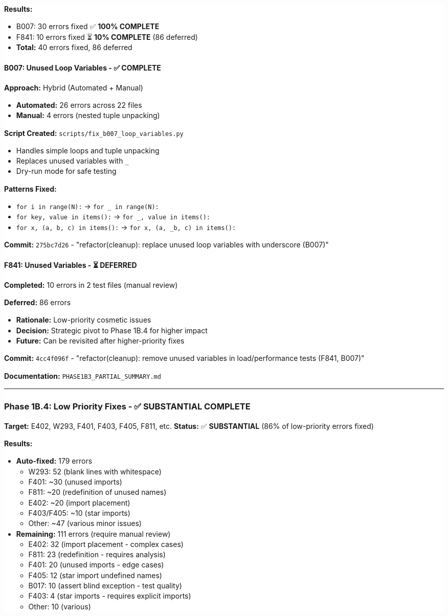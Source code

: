 **Results:**
- B007: 30 errors fixed ✅ **100% COMPLETE**
- F841: 10 errors fixed ⏳ **10% COMPLETE** (86 deferred)
- **Total:** 40 errors fixed, 86 deferred

#### B007: Unused Loop Variables - ✅ COMPLETE

**Approach:** Hybrid (Automated + Manual)
- **Automated:** 26 errors across 22 files
- **Manual:** 4 errors (nested tuple unpacking)

**Script Created:** `scripts/fix_b007_loop_variables.py`
- Handles simple loops and tuple unpacking
- Replaces unused variables with `_`
- Dry-run mode for safe testing

**Patterns Fixed:**
- `for i in range(N):` → `for _ in range(N):`
- `for key, value in items():` → `for _, value in items():`
- `for x, (a, b, c) in items():` → `for x, (a, _b, c) in items():`

**Commit:** `275bc7d26` - "refactor(cleanup): replace unused loop variables with underscore (B007)"

#### F841: Unused Variables - ⏳ DEFERRED

**Completed:** 10 errors in 2 test files (manual review)

**Deferred:** 86 errors
- **Rationale:** Low-priority cosmetic issues
- **Decision:** Strategic pivot to Phase 1B.4 for higher impact
- **Future:** Can be revisited after higher-priority fixes

**Commit:** `4cc4f096f` - "refactor(cleanup): remove unused variables in load/performance tests (F841, B007)"

**Documentation:** `PHASE1B3_PARTIAL_SUMMARY.md`

---

### Phase 1B.4: Low Priority Fixes - ✅ SUBSTANTIAL COMPLETE

**Target:** E402, W293, F401, F403, F405, F811, etc.
**Status:** ✅ **SUBSTANTIAL** (86% of low-priority errors fixed)

**Results:**
- **Auto-fixed:** 179 errors
  - W293: 52 (blank lines with whitespace)
  - F401: ~30 (unused imports)
  - F811: ~20 (redefinition of unused names)
  - E402: ~20 (import placement)
  - F403/F405: ~10 (star imports)
  - Other: ~47 (various minor issues)
- **Remaining:** 111 errors (require manual review)
  - E402: 32 (import placement - complex cases)
  - F811: 23 (redefinition - requires analysis)
  - F401: 20 (unused imports - edge cases)
  - F405: 12 (star import undefined names)
  - B017: 10 (assert blind exception - test quality)
  - F403: 4 (star imports - requires explicit imports)
  - Other: 10 (various)
